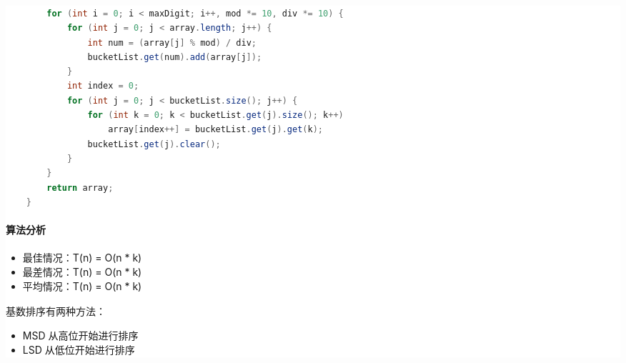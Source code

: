```java
        for (int i = 0; i < maxDigit; i++, mod *= 10, div *= 10) {
            for (int j = 0; j < array.length; j++) {
                int num = (array[j] % mod) / div;
                bucketList.get(num).add(array[j]);
            }
            int index = 0;
            for (int j = 0; j < bucketList.size(); j++) {
                for (int k = 0; k < bucketList.get(j).size(); k++)
                    array[index++] = bucketList.get(j).get(k);
                bucketList.get(j).clear();
            }
        }
        return array;
    }
```

#### 算法分析

- 最佳情况：T(n) = O(n * k) 
- 最差情况：T(n) = O(n * k) 
- 平均情况：T(n) = O(n * k)

基数排序有两种方法：

- MSD 从高位开始进行排序
- LSD 从低位开始进行排序